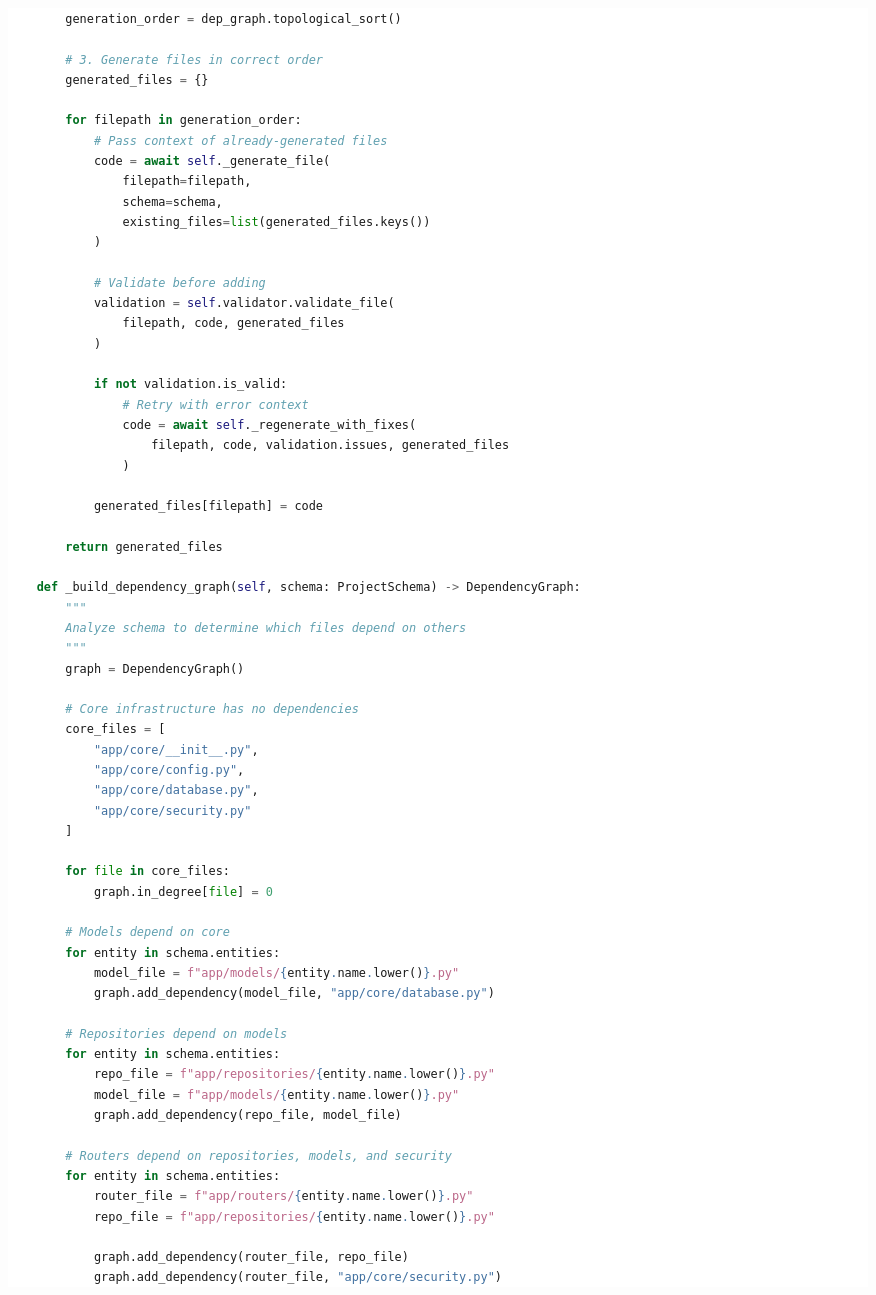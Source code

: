 ```python
        generation_order = dep_graph.topological_sort()
        
        # 3. Generate files in correct order
        generated_files = {}
        
        for filepath in generation_order:
            # Pass context of already-generated files
            code = await self._generate_file(
                filepath=filepath,
                schema=schema,
                existing_files=list(generated_files.keys())
            )
            
            # Validate before adding
            validation = self.validator.validate_file(
                filepath, code, generated_files
            )
            
            if not validation.is_valid:
                # Retry with error context
                code = await self._regenerate_with_fixes(
                    filepath, code, validation.issues, generated_files
                )
            
            generated_files[filepath] = code
        
        return generated_files
    
    def _build_dependency_graph(self, schema: ProjectSchema) -> DependencyGraph:
        """
        Analyze schema to determine which files depend on others
        """
        graph = DependencyGraph()
        
        # Core infrastructure has no dependencies
        core_files = [
            "app/core/__init__.py",
            "app/core/config.py",
            "app/core/database.py",
            "app/core/security.py"
        ]
        
        for file in core_files:
            graph.in_degree[file] = 0
        
        # Models depend on core
        for entity in schema.entities:
            model_file = f"app/models/{entity.name.lower()}.py"
            graph.add_dependency(model_file, "app/core/database.py")
        
        # Repositories depend on models
        for entity in schema.entities:
            repo_file = f"app/repositories/{entity.name.lower()}.py"
            model_file = f"app/models/{entity.name.lower()}.py"
            graph.add_dependency(repo_file, model_file)
        
        # Routers depend on repositories, models, and security
        for entity in schema.entities:
            router_file = f"app/routers/{entity.name.lower()}.py"
            repo_file = f"app/repositories/{entity.name.lower()}.py"
            
            graph.add_dependency(router_file, repo_file)
            graph.add_dependency(router_file, "app/core/security.py")
```